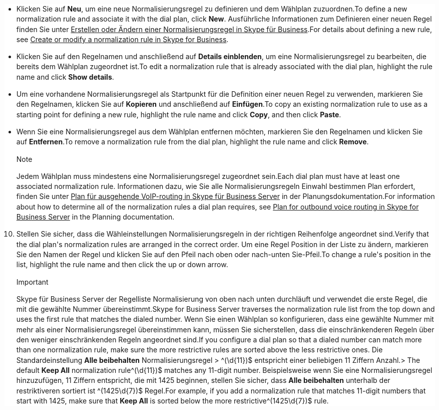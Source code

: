    - <span data-ttu-id="576f2-135">Klicken Sie auf **Neu**, um eine neue Normalisierungsregel zu definieren und dem Wählplan zuzuordnen.</span><span class="sxs-lookup"><span data-stu-id="576f2-135">To define a new normalization rule and associate it with the dial plan, click **New**.</span></span> <span data-ttu-id="576f2-136">Ausführliche Informationen zum Definieren einer neuen Regel finden Sie unter [Erstellen oder Ändern einer Normalisierungsregel in Skype für Business](normalization-rules.md).</span><span class="sxs-lookup"><span data-stu-id="576f2-136">For details about defining a new rule, see [Create or modify a normalization rule in Skype for Business](normalization-rules.md).</span></span>

   - <span data-ttu-id="576f2-137">Klicken Sie auf den Regelnamen und anschließend auf **Details einblenden**, um eine Normalisierungsregel zu bearbeiten, die bereits dem Wählplan zugeordnet ist.</span><span class="sxs-lookup"><span data-stu-id="576f2-137">To edit a normalization rule that is already associated with the dial plan, highlight the rule name and click **Show details**.</span></span>

   - <span data-ttu-id="576f2-138">Um eine vorhandene Normalisierungsregel als Startpunkt für die Definition einer neuen Regel zu verwenden, markieren Sie den Regelnamen, klicken Sie auf **Kopieren** und anschließend auf **Einfügen**.</span><span class="sxs-lookup"><span data-stu-id="576f2-138">To copy an existing normalization rule to use as a starting point for defining a new rule, highlight the rule name and click **Copy**, and then click **Paste**.</span></span>

   - <span data-ttu-id="576f2-139">Wenn Sie eine Normalisierungsregel aus dem Wählplan entfernen möchten, markieren Sie den Regelnamen und klicken Sie auf **Entfernen**.</span><span class="sxs-lookup"><span data-stu-id="576f2-139">To remove a normalization rule from the dial plan, highlight the rule name and click **Remove**.</span></span>

     > [!NOTE]
     > <span data-ttu-id="576f2-140">Jedem Wählplan muss mindestens eine Normalisierungsregel zugeordnet sein.</span><span class="sxs-lookup"><span data-stu-id="576f2-140">Each dial plan must have at least one associated normalization rule.</span></span> <span data-ttu-id="576f2-141">Informationen dazu, wie Sie alle Normalisierungsregeln Einwahl bestimmen Plan erfordert, finden Sie unter [Plan für ausgehende VoIP-routing in Skype für Business Server](../../plan-your-deployment/enterprise-voice-solution/outbound-voice-routing.md) in der Planungsdokumentation.</span><span class="sxs-lookup"><span data-stu-id="576f2-141">For information about how to determine all of the normalization rules a dial plan requires, see [Plan for outbound voice routing in Skype for Business Server](../../plan-your-deployment/enterprise-voice-solution/outbound-voice-routing.md) in the Planning documentation.</span></span>

10. <span data-ttu-id="576f2-142">Stellen Sie sicher, dass die Wähleinstellungen Normalisierungsregeln in der richtigen Reihenfolge angeordnet sind.</span><span class="sxs-lookup"><span data-stu-id="576f2-142">Verify that the dial plan's normalization rules are arranged in the correct order.</span></span> <span data-ttu-id="576f2-143">Um eine Regel Position in der Liste zu ändern, markieren Sie den Namen der Regel und klicken Sie auf den Pfeil nach oben oder nach-unten Sie-Pfeil.</span><span class="sxs-lookup"><span data-stu-id="576f2-143">To change a rule's position in the list, highlight the rule name and then click the up or down arrow.</span></span>

    > [!IMPORTANT]
    > <span data-ttu-id="576f2-144">Skype für Business Server der Regelliste Normalisierung von oben nach unten durchläuft und verwendet die erste Regel, die mit die gewählte Nummer übereinstimmt.</span><span class="sxs-lookup"><span data-stu-id="576f2-144">Skype for Business Server traverses the normalization rule list from the top down and uses the first rule that matches the dialed number.</span></span> <span data-ttu-id="576f2-145">Wenn Sie einen Wählplan so konfigurieren, dass eine gewählte Nummer mit mehr als einer Normalisierungsregel übereinstimmen kann, müssen Sie sicherstellen, dass die einschränkenderen Regeln über den weniger einschränkenden Regeln angeordnet sind.</span><span class="sxs-lookup"><span data-stu-id="576f2-145">If you configure a dial plan so that a dialed number can match more than one normalization rule, make sure the more restrictive rules are sorted above the less restrictive ones.</span></span> <span data-ttu-id="576f2-146">Die Standardeinstellung **Alle beibehalten** Normalisierungsregel > ^(\d{11})$ entspricht einer beliebigen 11 Ziffern Anzahl.</span><span class="sxs-lookup"><span data-stu-id="576f2-146">> The default **Keep All** normalization rule^(\d{11})$ matches any 11-digit number.</span></span> <span data-ttu-id="576f2-147">Beispielsweise wenn Sie eine Normalisierungsregel hinzuzufügen, 11 Ziffern entspricht, die mit 1425 beginnen, stellen Sie sicher, dass **Alle beibehalten** unterhalb der restriktiveren sortiert ist ^(1425\d{7})$ Regel.</span><span class="sxs-lookup"><span data-stu-id="576f2-147">For example, if you add a normalization rule that matches 11-digit numbers that start with 1425, make sure that **Keep All** is sorted below the more restrictive^(1425\d{7})$ rule.</span></span>
